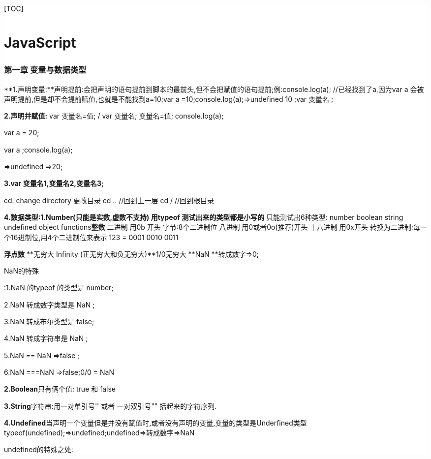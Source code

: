 [TOC]

# JavaScript

##### 

### 第一章 变量与数据类型

**1.声明变量:**声明提前:会把声明的语句提前到脚本的最前头,但不会把赋值的语句提前;例:console.log(a);     //已经找到了a,因为var a 会被声明提前,但是却不会提前赋值,也就是不能找到a=10;var a =10;console.log(a);=>undefined  10 ;var 变量名 ;



**2.声明并赋值:**
var 变量名=值; / var 变量名;  变量名=值;
console.log(a);

var a = 20;

var a ;console.log(a);

=>undefined   =>20;



**3.var 变量名1,变量名2,变量名3;**

cd: change directory 更改目录     cd ..     //回到上一层   cd /      //回到根目录



**4.数据类型:****1.Number(只能是实数,虚数不支持)**** 用typeof 测试出来的类型都是小写的**
只能测试出6种类型:  number  boolean  string  undefined  object  functions**整数**  二进制   用0b 开头   字节:8个二进制位
  八进制   用0或者0o(推荐)开头
  十六进制   用0x开头   转换为二进制:每一个16进制位,用4个二进制位来表示  123 = 0001 0010 0011

**浮点数**
**无穷大  Infinity  (正无穷大和负无穷大)**1/0无穷大
**NaN   **转成数字=>0; 

NaN的特殊

:1.NaN 的typeof 的类型是 number;

2.NaN 转成数字类型是 NaN ;

3.NaN 转成布尔类型是 false;

4.NaN 转成字符串是  NaN ;

5.NaN == NaN =>false ;

6.NaN ===NaN =>false;0/0 = NaN

**2.Boolean**只有俩个值: true  和   false

**3.String**字符串:用一对单引号'' 或者 一对双引号"" 括起来的字符序列.

**4.Undefined**当声明一个变量但是并没有赋值时,或者没有声明的变量,变量的类型是Underfined类型typeof(undefined);=>undefined;undefined=>转成数字=>NaN

undefined的特殊之处:
